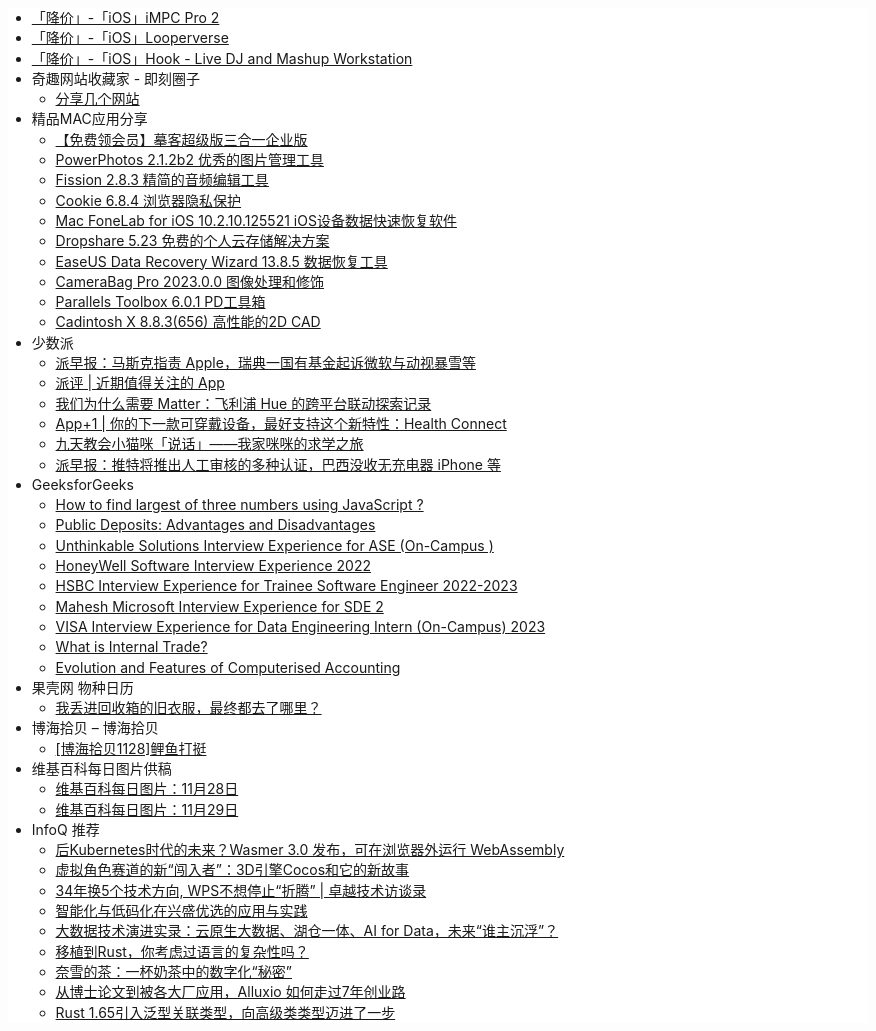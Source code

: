   - [「降价」-「iOS」iMPC Pro 2](https://gofans.cn/app/8c75ffb2-ee57-4669-947b-f56e3c121ddf)
  - [「降价」-「iOS」Looperverse](https://gofans.cn/app/a6cbad28-2836-4299-8670-ae4a4e83d350)
  - [「降价」-「iOS」Hook - Live DJ and Mashup Workstation](https://gofans.cn/app/bc0f2411-50b6-45cb-bdb6-474b9b33b00a)
- 奇趣网站收藏家 - 即刻圈子
  - [分享几个网站](https://mp.weixin.qq.com/s/Gk0fcKK_iZCFOZjoPqNPRg)
- 精品MAC应用分享
  - [【免费领会员】摹客超级版三合一企业版](https://xclient.info/a/62b98ecb-2cfa-ed58-b0a9-b5e8287537ec.html)
  - [PowerPhotos 2.1.2b2 优秀的图片管理工具](https://xclient.info/s/powerphotos.html)
  - [Fission 2.8.3 精简的音频编辑工具](https://xclient.info/s/fission.html)
  - [Cookie 6.8.4 浏览器隐私保护](https://xclient.info/s/cookie.html)
  - [Mac FoneLab for iOS 10.2.10.125521 iOS设备数据快速恢复软件](https://xclient.info/s/mac-fonelab-for-ios.html)
  - [Dropshare 5.23 免费的个人云存储解决方案](https://xclient.info/s/dropshare.html)
  - [EaseUS Data Recovery Wizard 13.8.5 数据恢复工具](https://xclient.info/s/easeus-data-recovery-wizard.html)
  - [CameraBag Pro 2023.0.0 图像处理和修饰](https://xclient.info/s/camerabag-pro.html)
  - [Parallels Toolbox 6.0.1 PD工具箱](https://xclient.info/s/parallels-toolbox.html)
  - [Cadintosh X 8.8.3(656) 高性能的2D CAD](https://xclient.info/s/cadintosh.html)
- 少数派
  - [派早报：马斯克指责 Apple，瑞典一国有基金起诉微软与动视暴雪等](https://sspai.com/post/77034)
  - [派评 | 近期值得关注的 App](https://sspai.com/post/77029)
  - [我们为什么需要 Matter：飞利浦 Hue 的跨平台联动探索记录](https://sspai.com/post/76922)
  - [App+1 | 你的下一款可穿戴设备，最好支持这个新特性：Health Connect](https://sspai.com/post/77024)
  - [九天教会小猫咪「说话」——我家咪咪的求学之旅](https://sspai.com/post/76995)
  - [派早报：推特将推出人工审核的多种认证，巴西没收无充电器 iPhone 等](https://sspai.com/post/77008)
- GeeksforGeeks
  - [How to find largest of three numbers using JavaScript ?](https://www.geeksforgeeks.org/how-to-find-largest-of-three-numbers-using-javascript/)
  - [Public Deposits: Advantages and Disadvantages](https://www.geeksforgeeks.org/public-deposits-advantages-and-disadvantages/)
  - [Unthinkable Solutions Interview Experience for ASE (On-Campus )](https://www.geeksforgeeks.org/unthinkable-solutions-interview-experience-for-on-campus/)
  - [HoneyWell Software  Interview Experience 2022](https://www.geeksforgeeks.org/honeywell-software-interview-experience-2022/)
  - [HSBC Interview Experience for Trainee Software Engineer 2022-2023](https://www.geeksforgeeks.org/hsbc-interview-experience-for-trainee-software-engineer-2022-2023/)
  - [Mahesh Microsoft Interview Experience for SDE 2](https://www.geeksforgeeks.org/mahesh-microsoft-interview-experience-for-sde-2/)
  - [VISA Interview Experience  for Data Engineering Intern (On-Campus) 2023](https://www.geeksforgeeks.org/visa-interview-experience-for-data-engineering-intern-on-campus-2023/)
  - [What is Internal Trade?](https://www.geeksforgeeks.org/what-is-internal-trade/)
  - [Evolution and Features of Computerised Accounting](https://www.geeksforgeeks.org/evolution-and-features-of-computerised-accounting/)
- 果壳网 物种日历
  - [我丢进回收箱的旧衣服，最终都去了哪里？](http://www.guokr.com/article/462962/)
- 博海拾贝 – 博海拾贝
  - [[博海拾贝1128]鲤鱼打挺](https://www.bohaishibei.com/post/78842/)
- 维基百科每日图片供稿
  - [维基百科每日图片：11月28日](https://zh.wikipedia.org/wiki/Special:%E4%BE%9B%E7%A8%BF%E9%A1%B9%E7%9B%AE/potd/20221128000000/zh)
  - [维基百科每日图片：11月29日](https://zh.wikipedia.org/wiki/Special:%E4%BE%9B%E7%A8%BF%E9%A1%B9%E7%9B%AE/potd/20221129000000/zh)
- InfoQ 推荐
  - [后Kubernetes时代的未来？Wasmer 3.0 发布，可在浏览器外运行 WebAssembly](https://www.infoq.cn/article/xYczhQN4hYdBE0Z7d2wC)
  - [虚拟角色赛道的新“闯入者”：3D引擎Cocos和它的新故事](https://www.infoq.cn/article/jEs0tEhfmkjbQ1LGPkbI)
  - [34年换5个技术方向, WPS不想停止“折腾” | 卓越技术访谈录](https://www.infoq.cn/article/M72DshiUqZkM8SIuCbgy)
  - [智能化与低码化在兴盛优选的应用与实践](https://www.infoq.cn/article/bFSNMOKkXsgROVUl7cLm)
  - [大数据技术演进实录：云原生大数据、湖仓一体、AI for Data，未来“谁主沉浮”？](https://www.infoq.cn/article/p8OyeDyoRs5jZSD2lvcN)
  - [移植到Rust，你考虑过语言的复杂性吗？](https://www.infoq.cn/article/zcNkbgkE7KiRtfG7fKo0)
  - [奈雪的茶：一杯奶茶中的数字化“秘密”](https://www.infoq.cn/article/VNTgMY30plY1K5o7jAcN)
  - [从博士论文到被各大厂应用，Alluxio 如何走过7年创业路](https://www.infoq.cn/article/RW9VBsZDdBNtIAKPrGzf)
  - [Rust 1.65引入泛型关联类型，向高级类类型迈进了一步](https://www.infoq.cn/article/ULQrMu8BgYDmTCEFpHOZ)